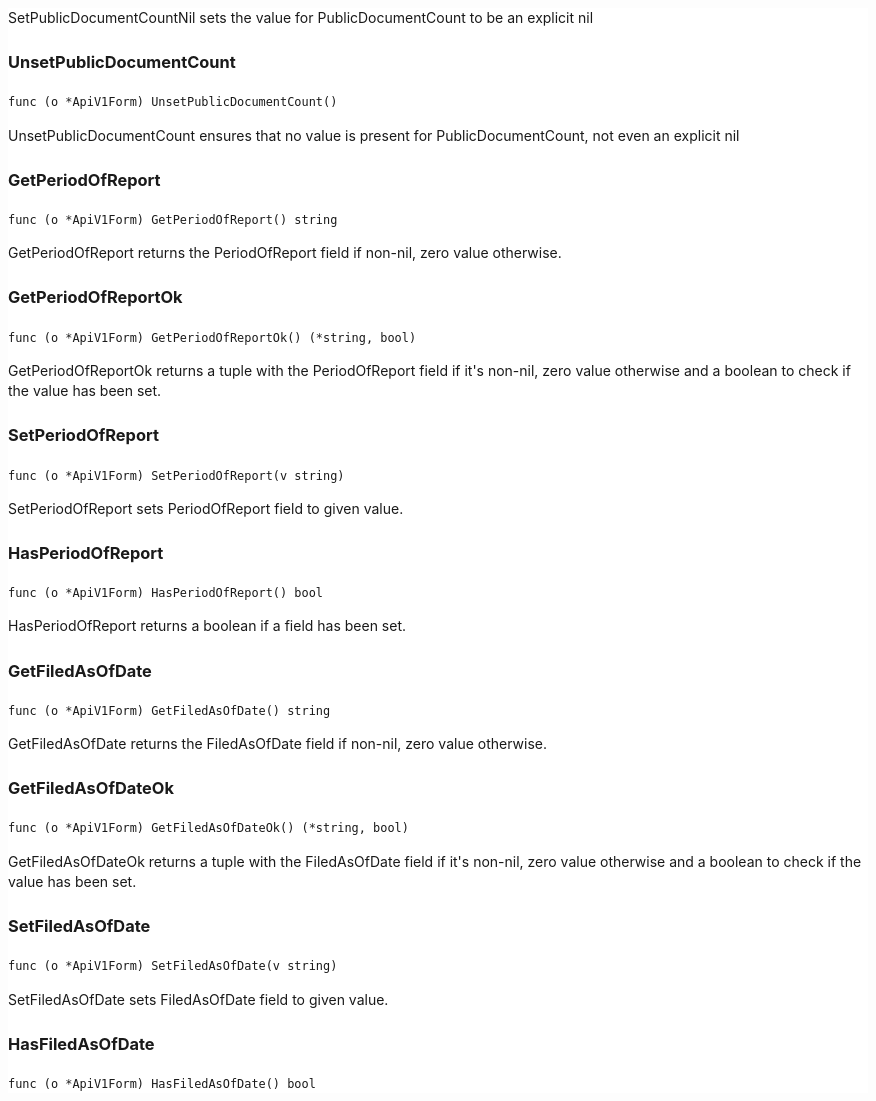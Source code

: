  SetPublicDocumentCountNil sets the value for PublicDocumentCount to be an explicit nil

### UnsetPublicDocumentCount
`func (o *ApiV1Form) UnsetPublicDocumentCount()`

UnsetPublicDocumentCount ensures that no value is present for PublicDocumentCount, not even an explicit nil
### GetPeriodOfReport

`func (o *ApiV1Form) GetPeriodOfReport() string`

GetPeriodOfReport returns the PeriodOfReport field if non-nil, zero value otherwise.

### GetPeriodOfReportOk

`func (o *ApiV1Form) GetPeriodOfReportOk() (*string, bool)`

GetPeriodOfReportOk returns a tuple with the PeriodOfReport field if it's non-nil, zero value otherwise
and a boolean to check if the value has been set.

### SetPeriodOfReport

`func (o *ApiV1Form) SetPeriodOfReport(v string)`

SetPeriodOfReport sets PeriodOfReport field to given value.

### HasPeriodOfReport

`func (o *ApiV1Form) HasPeriodOfReport() bool`

HasPeriodOfReport returns a boolean if a field has been set.

### GetFiledAsOfDate

`func (o *ApiV1Form) GetFiledAsOfDate() string`

GetFiledAsOfDate returns the FiledAsOfDate field if non-nil, zero value otherwise.

### GetFiledAsOfDateOk

`func (o *ApiV1Form) GetFiledAsOfDateOk() (*string, bool)`

GetFiledAsOfDateOk returns a tuple with the FiledAsOfDate field if it's non-nil, zero value otherwise
and a boolean to check if the value has been set.

### SetFiledAsOfDate

`func (o *ApiV1Form) SetFiledAsOfDate(v string)`

SetFiledAsOfDate sets FiledAsOfDate field to given value.

### HasFiledAsOfDate

`func (o *ApiV1Form) HasFiledAsOfDate() bool`
